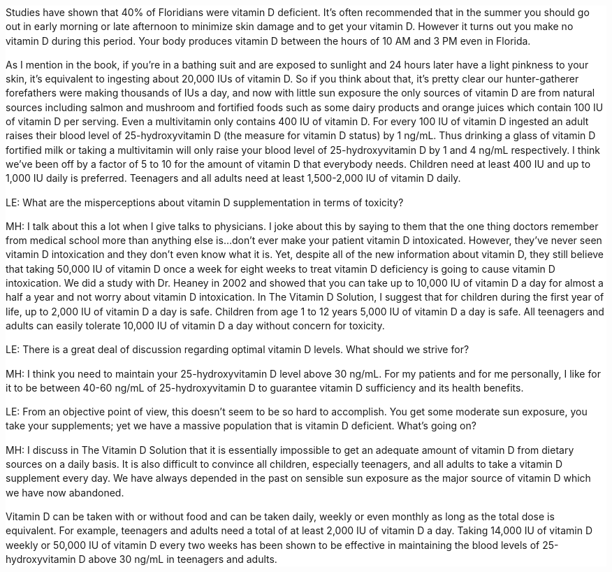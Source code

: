 Studies have shown that 40% of Floridians were vitamin D deficient. It’s often recommended that in the summer you should go out in early morning or late afternoon to minimize skin damage and to get your vitamin D. However it turns out you make no vitamin D during this period. Your body produces vitamin D between the hours of 10 AM and 3 PM even in Florida.

As I mention in the book, if you’re in a bathing suit and are exposed to sunlight and 24 hours later have a light pinkness to your skin, it’s equivalent to ingesting about 20,000 IUs of vitamin D. So if you think about that, it’s pretty clear our hunter-gatherer forefathers were making thousands of IUs a day, and now with little sun exposure the only sources of vitamin D are from natural sources including salmon and mushroom and fortified foods such as some dairy products and orange juices which contain 100 IU of vitamin D per serving. Even a multivitamin only contains 400 IU of vitamin D. For every 100 IU of vitamin D ingested an adult raises their blood level of 25-hydroxyvitamin D (the measure for vitamin D status) by 1 ng/mL. Thus drinking a glass of vitamin D fortified milk or taking a multivitamin will only raise your blood level of 25-hydroxyvitamin D by 1 and 4 ng/mL respectively. I think we’ve been off by a factor of 5 to 10 for the amount of vitamin D that everybody needs. Children need at least 400 IU and up to 1,000 IU daily is preferred. Teenagers and all adults need at least 1,500-2,000 IU of vitamin D daily.

LE: What are the misperceptions about vitamin D supplementation in terms of toxicity?

MH: I talk about this a lot when I give talks to physicians. I joke about this by saying to them that the one thing doctors remember from medical school more than anything else is…don’t ever make your patient vitamin D intoxicated. However, they’ve never seen vitamin D intoxication and they don’t even know what it is. Yet, despite all of the new information about vitamin D, they still believe that taking 50,000 IU of vitamin D once a week for eight weeks to treat vitamin D deficiency is going to cause vitamin D intoxication. We did a study with Dr. Heaney in 2002 and showed that you can take up to 10,000 IU of vitamin D a day for almost a half a year and not worry about vitamin D intoxication. In The Vitamin D Solution, I suggest that for children during the first year of life, up to 2,000 IU of vitamin D a day is safe. Children from age 1 to 12 years 5,000 IU of vitamin D a day is safe. All teenagers and adults can easily tolerate 10,000 IU of vitamin D a day without concern for toxicity.

LE: There is a great deal of discussion regarding optimal vitamin D levels. What should we strive for?

MH: I think you need to maintain your 25-hydroxyvitamin D level above 30 ng/mL. For my patients and for me personally, I like for it to be between 40-60 ng/mL of 25-hydroxyvitamin D to guarantee vitamin D sufficiency and its health benefits.

LE: From an objective point of view, this doesn’t seem to be so hard to accomplish. You get some moderate sun exposure, you take your supplements; yet we have a massive population that is vitamin D deficient. What’s going on?

MH: I discuss in The Vitamin D Solution that it is essentially impossible to get an adequate amount of vitamin D from dietary sources on a daily basis. It is also difficult to convince all children, especially teenagers, and all adults to take a vitamin D supplement every day. We have always depended in the past on sensible sun exposure as the major source of vitamin D which we have now abandoned.

Vitamin D can be taken with or without food and can be taken daily, weekly or even monthly as long as the total dose is equivalent. For example, teenagers and adults need a total of at least 2,000 IU of vitamin D a day. Taking 14,000 IU of vitamin D weekly or 50,000 IU of vitamin D every two weeks has been shown to be effective in maintaining the blood levels of 25-hydroxyvitamin D above 30 ng/mL in teenagers and adults.
